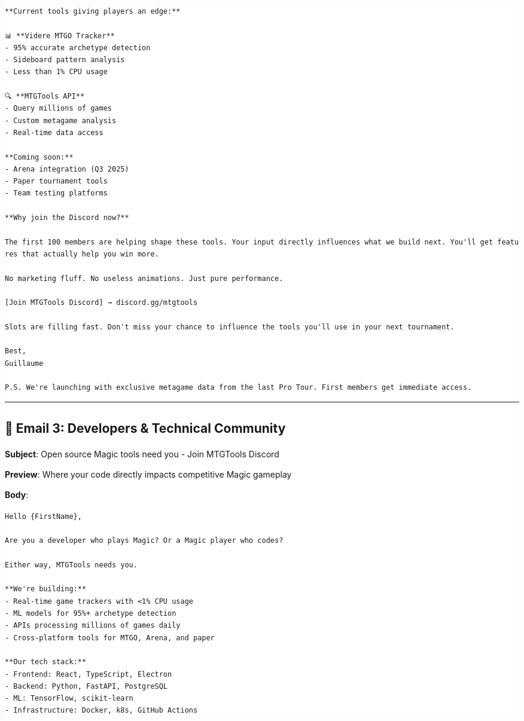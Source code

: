 ```
**Current tools giving players an edge:**

📊 **Videre MTGO Tracker**
- 95% accurate archetype detection
- Sideboard pattern analysis
- Less than 1% CPU usage

🔍 **MTGTools API**
- Query millions of games
- Custom metagame analysis
- Real-time data access

**Coming soon:**
- Arena integration (Q3 2025)
- Paper tournament tools
- Team testing platforms

**Why join the Discord now?**

The first 100 members are helping shape these tools. Your input directly influences what we build next. You'll get features that actually help you win more.

No marketing fluff. No useless animations. Just pure performance.

[Join MTGTools Discord] → discord.gg/mtgtools

Slots are filling fast. Don't miss your chance to influence the tools you'll use in your next tournament.

Best,
Guillaume

P.S. We're launching with exclusive metagame data from the last Pro Tour. First members get immediate access.
```

---

## 📧 Email 3: Developers & Technical Community

**Subject**: Open source Magic tools need you - Join MTGTools Discord

**Preview**: Where your code directly impacts competitive Magic gameplay

**Body**:
```
Hello {FirstName},

Are you a developer who plays Magic? Or a Magic player who codes?

Either way, MTGTools needs you.

**We're building:**
- Real-time game trackers with <1% CPU usage
- ML models for 95%+ archetype detection
- APIs processing millions of games daily
- Cross-platform tools for MTGO, Arena, and paper

**Our tech stack:**
- Frontend: React, TypeScript, Electron
- Backend: Python, FastAPI, PostgreSQL  
- ML: TensorFlow, scikit-learn
- Infrastructure: Docker, k8s, GitHub Actions

```